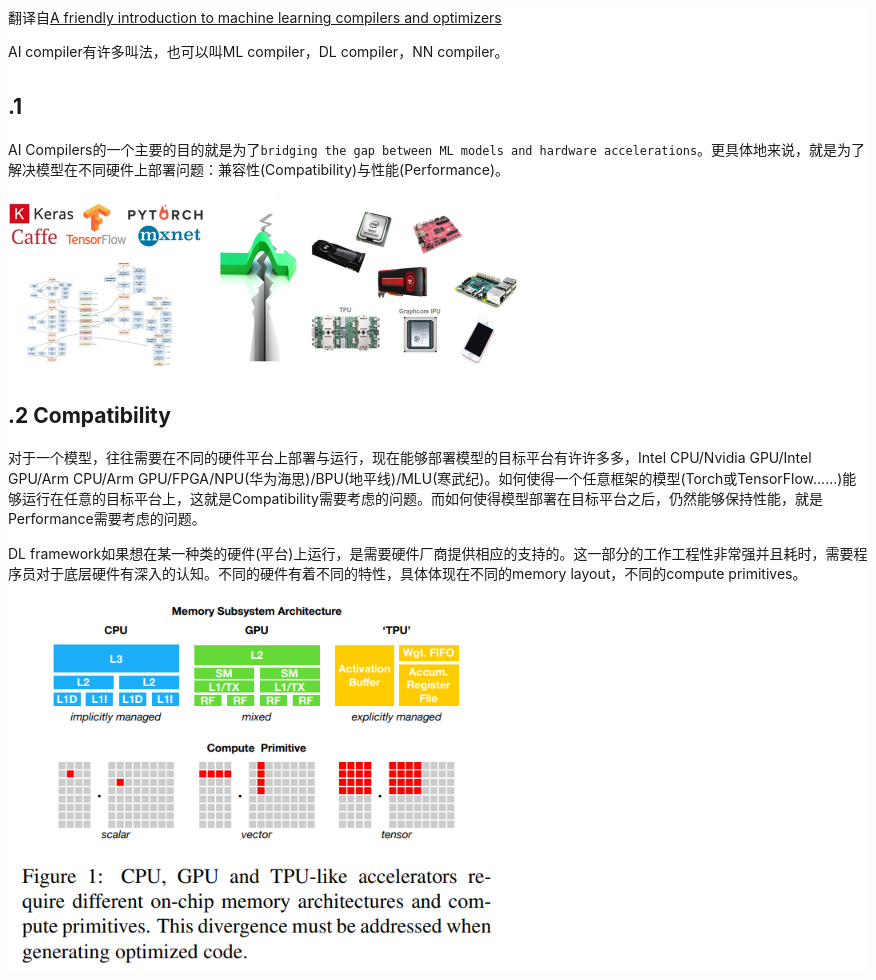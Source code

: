 翻译自[A friendly introduction to machine learning compilers and optimizers](https://huyenchip.com/2021/09/07/a-friendly-introduction-to-machine-learning-compilers-and-optimizers.html)

AI compiler有许多叫法，也可以叫ML compiler，DL compiler，NN compiler。

## .1 

AI Compilers的一个主要的目的就是为了`bridging the gap between ML models and hardware accelerations`。更具体地来说，就是为了解决模型在不同硬件上部署问题：兼容性(Compatibility)与性能(Performance)。

<img src="assets/Figure2.png" alt="../_images/Figure2.png" style="zoom: 50%;" />

## .2 Compatibility

对于一个模型，往往需要在不同的硬件平台上部署与运行，现在能够部署模型的目标平台有许许多多，Intel CPU/Nvidia GPU/Intel GPU/Arm CPU/Arm GPU/FPGA/NPU(华为海思)/BPU(地平线)/MLU(寒武纪)。如何使得一个任意框架的模型(Torch或TensorFlow......)能够运行在任意的目标平台上，这就是Compatibility需要考虑的问题。而如何使得模型部署在目标平台之后，仍然能够保持性能，就是Performance需要考虑的问题。



DL framework如果想在某一种类的硬件(平台)上运行，是需要硬件厂商提供相应的支持的。这一部分的工作工程性非常强并且耗时，需要程序员对于底层硬件有深入的认知。不同的硬件有着不同的特性，具体体现在不同的memory layout，不同的compute primitives。

<img src="assets/image-20240601194019237.png" alt="image-20240601194019237" style="zoom:80%;" />
